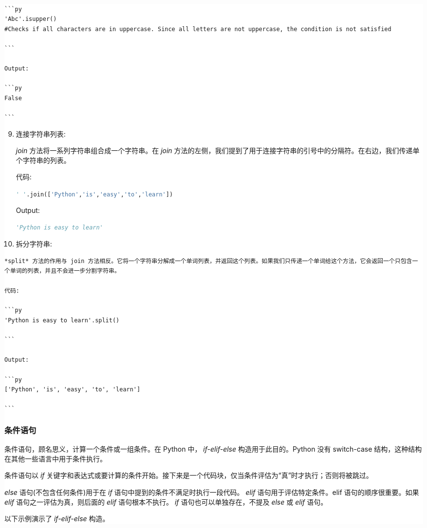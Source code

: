     ```py
    'Abc'.isupper()
    #Checks if all characters are in uppercase. Since all letters are not uppercase, the condition is not satisfied

    ```

    Output:

    ```py
    False

    ```

9.  连接字符串列表:

    *join* 方法将一系列字符串组合成一个字符串。在 *join* 方法的左侧，我们提到了用于连接字符串的引号中的分隔符。在右边，我们传递单个字符串的列表。

    代码:

    ```py
    ' '.join(['Python','is','easy','to','learn'])

    ```

    Output:

    ```py
    'Python is easy to learn'

    ```

10.  拆分字符串:

    *split* 方法的作用与 join 方法相反。它将一个字符串分解成一个单词列表，并返回这个列表。如果我们只传递一个单词给这个方法，它会返回一个只包含一个单词的列表，并且不会进一步分割字符串。

    代码:

    ```py
    'Python is easy to learn'.split()

    ```

    Output:

    ```py
    ['Python', 'is', 'easy', 'to', 'learn']

    ```

### 条件语句

条件语句，顾名思义，计算一个条件或一组条件。在 Python 中， *if-elif-else* 构造用于此目的。Python 没有 switch-case 结构，这种结构在其他一些语言中用于条件执行。

条件语句以 *if* 关键字和表达式或要计算的条件开始。接下来是一个代码块，仅当条件评估为“真”时才执行；否则将被跳过。

*else* 语句(不包含任何条件)用于在 *if* 语句中提到的条件不满足时执行一段代码。 *elif* 语句用于评估特定条件。elif 语句的顺序很重要。如果 *elif* 语句之一评估为真，则后面的 *elif* 语句根本不执行。 *if* 语句也可以单独存在，不提及 *else* 或 *elif* 语句。

以下示例演示了 *if-elif-else* 构造。
